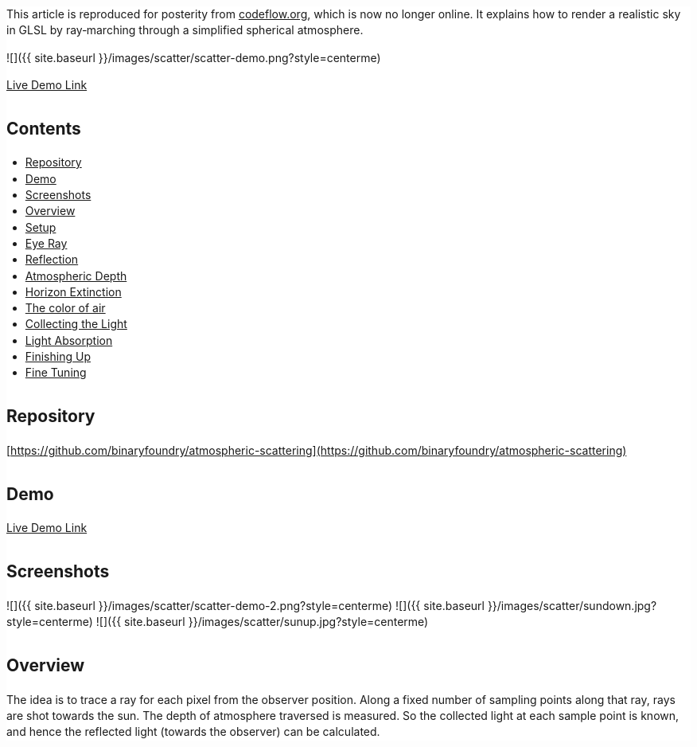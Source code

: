 This article is reproduced for posterity from [codeflow.org](https://web.archive.org/web/20200313091416/http://codeflow.org/entries/2011/apr/13/advanced-webgl-part-2-sky-rendering/), which is now no longer online. It explains how to render a realistic sky in GLSL by ray‐marching through a simplified spherical atmosphere.

![]({{ site.baseurl }}/images/scatter/scatter-demo.png?style=centerme)

[Live Demo Link](https://binaryfoundry.github.io/scattering/)



## Contents

* [Repository](#repository)
* [Demo](#demo)
* [Screenshots](#screenshots)
* [Overview](#overview)
* [Setup](#setup)
* [Eye Ray](#eye-ray)
* [Reflection](#reflection)
* [Atmospheric Depth](#atmospheric-depth)
* [Horizon Extinction](#horizon-extinction)
* [The color of air](#the-color-of-air)
* [Collecting the Light](#collecting-the-light)
* [Light Absorption](#light-absorption)
* [Finishing Up](#finishing-up)
* [Fine Tuning](#fine-tuning)

## Repository

[https://github.com/binaryfoundry/atmospheric-scattering](https://github.com/binaryfoundry/atmospheric-scattering)

## Demo

[Live Demo Link](https://binaryfoundry.github.io/scattering/)

## Screenshots

![]({{ site.baseurl }}/images/scatter/scatter-demo-2.png?style=centerme)
![]({{ site.baseurl }}/images/scatter/sundown.jpg?style=centerme)
![]({{ site.baseurl }}/images/scatter/sunup.jpg?style=centerme)

## Overview

The idea is to trace a ray for each pixel from the observer position. Along a fixed number of sampling points along that ray, rays are shot towards the sun. The depth of atmosphere traversed is measured. So the collected light at each sample point is known, and hence the reflected light (towards the observer) can be calculated.
